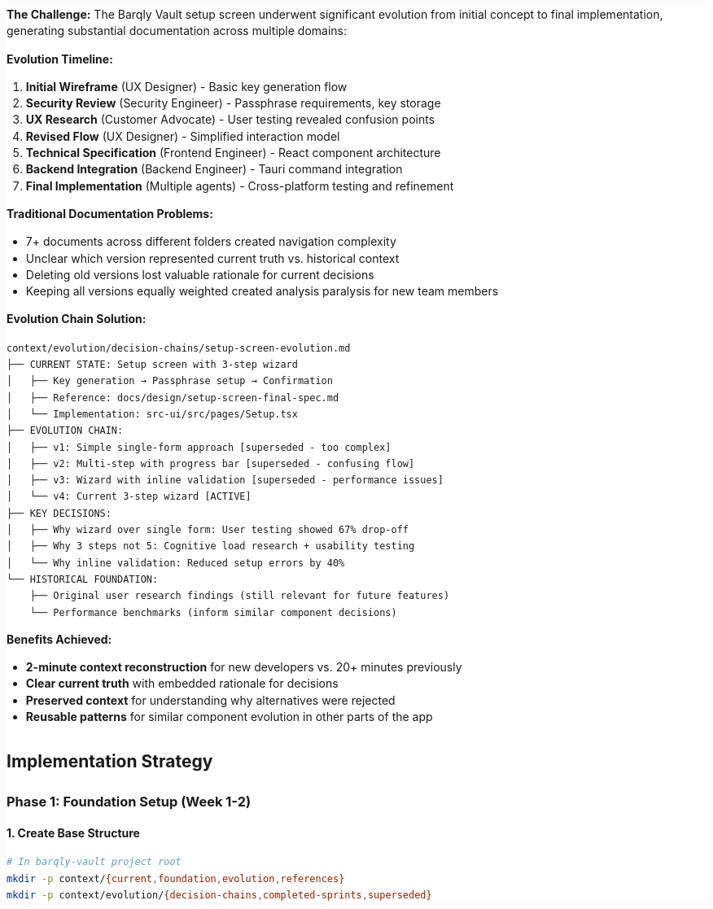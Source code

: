 **The Challenge:**
The Barqly Vault setup screen underwent significant evolution from initial concept to final implementation, generating substantial documentation across multiple domains:

**Evolution Timeline:**
1. **Initial Wireframe** (UX Designer) - Basic key generation flow
2. **Security Review** (Security Engineer) - Passphrase requirements, key storage
3. **UX Research** (Customer Advocate) - User testing revealed confusion points
4. **Revised Flow** (UX Designer) - Simplified interaction model
5. **Technical Specification** (Frontend Engineer) - React component architecture
6. **Backend Integration** (Backend Engineer) - Tauri command integration
7. **Final Implementation** (Multiple agents) - Cross-platform testing and refinement

**Traditional Documentation Problems:**
- 7+ documents across different folders created navigation complexity
- Unclear which version represented current truth vs. historical context
- Deleting old versions lost valuable rationale for current decisions
- Keeping all versions equally weighted created analysis paralysis for new team members

**Evolution Chain Solution:**
```
context/evolution/decision-chains/setup-screen-evolution.md
├── CURRENT STATE: Setup screen with 3-step wizard
│   ├── Key generation → Passphrase setup → Confirmation
│   ├── Reference: docs/design/setup-screen-final-spec.md
│   └── Implementation: src-ui/src/pages/Setup.tsx
├── EVOLUTION CHAIN:
│   ├── v1: Simple single-form approach [superseded - too complex]
│   ├── v2: Multi-step with progress bar [superseded - confusing flow]
│   ├── v3: Wizard with inline validation [superseded - performance issues]
│   └── v4: Current 3-step wizard [ACTIVE]
├── KEY DECISIONS:
│   ├── Why wizard over single form: User testing showed 67% drop-off
│   ├── Why 3 steps not 5: Cognitive load research + usability testing
│   └── Why inline validation: Reduced setup errors by 40%
└── HISTORICAL FOUNDATION:
    ├── Original user research findings (still relevant for future features)
    └── Performance benchmarks (inform similar component decisions)
```

**Benefits Achieved:**
- **2-minute context reconstruction** for new developers vs. 20+ minutes previously
- **Clear current truth** with embedded rationale for decisions
- **Preserved context** for understanding why alternatives were rejected
- **Reusable patterns** for similar component evolution in other parts of the app

## Implementation Strategy

### Phase 1: Foundation Setup (Week 1-2)

**1. Create Base Structure**
```bash
# In barqly-vault project root
mkdir -p context/{current,foundation,evolution,references}
mkdir -p context/evolution/{decision-chains,completed-sprints,superseded}
```
